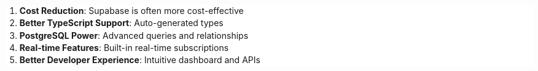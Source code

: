 1. **Cost Reduction**: Supabase is often more cost-effective
2. **Better TypeScript Support**: Auto-generated types
3. **PostgreSQL Power**: Advanced queries and relationships
4. **Real-time Features**: Built-in real-time subscriptions
5. **Better Developer Experience**: Intuitive dashboard and APIs
